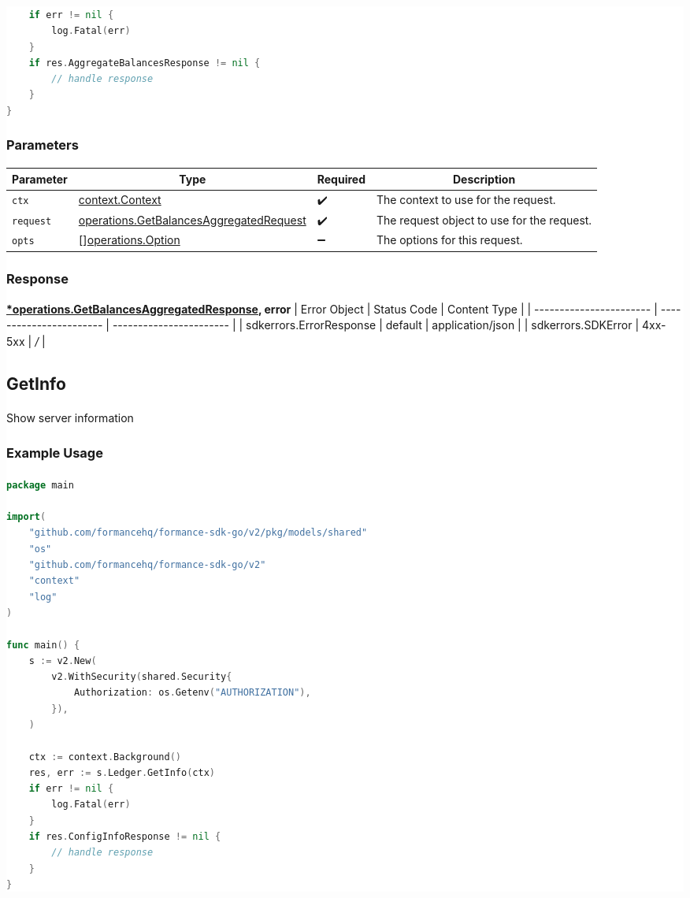 ```go
    if err != nil {
        log.Fatal(err)
    }
    if res.AggregateBalancesResponse != nil {
        // handle response
    }
}
```

### Parameters

| Parameter                                                                                              | Type                                                                                                   | Required                                                                                               | Description                                                                                            |
| ------------------------------------------------------------------------------------------------------ | ------------------------------------------------------------------------------------------------------ | ------------------------------------------------------------------------------------------------------ | ------------------------------------------------------------------------------------------------------ |
| `ctx`                                                                                                  | [context.Context](https://pkg.go.dev/context#Context)                                                  | :heavy_check_mark:                                                                                     | The context to use for the request.                                                                    |
| `request`                                                                                              | [operations.GetBalancesAggregatedRequest](../../pkg/models/operations/getbalancesaggregatedrequest.md) | :heavy_check_mark:                                                                                     | The request object to use for the request.                                                             |
| `opts`                                                                                                 | [][operations.Option](../../pkg/models/operations/option.md)                                           | :heavy_minus_sign:                                                                                     | The options for this request.                                                                          |


### Response

**[*operations.GetBalancesAggregatedResponse](../../pkg/models/operations/getbalancesaggregatedresponse.md), error**
| Error Object            | Status Code             | Content Type            |
| ----------------------- | ----------------------- | ----------------------- |
| sdkerrors.ErrorResponse | default                 | application/json        |
| sdkerrors.SDKError      | 4xx-5xx                 | */*                     |

## GetInfo

Show server information

### Example Usage

```go
package main

import(
	"github.com/formancehq/formance-sdk-go/v2/pkg/models/shared"
	"os"
	"github.com/formancehq/formance-sdk-go/v2"
	"context"
	"log"
)

func main() {
    s := v2.New(
        v2.WithSecurity(shared.Security{
            Authorization: os.Getenv("AUTHORIZATION"),
        }),
    )

    ctx := context.Background()
    res, err := s.Ledger.GetInfo(ctx)
    if err != nil {
        log.Fatal(err)
    }
    if res.ConfigInfoResponse != nil {
        // handle response
    }
}
```